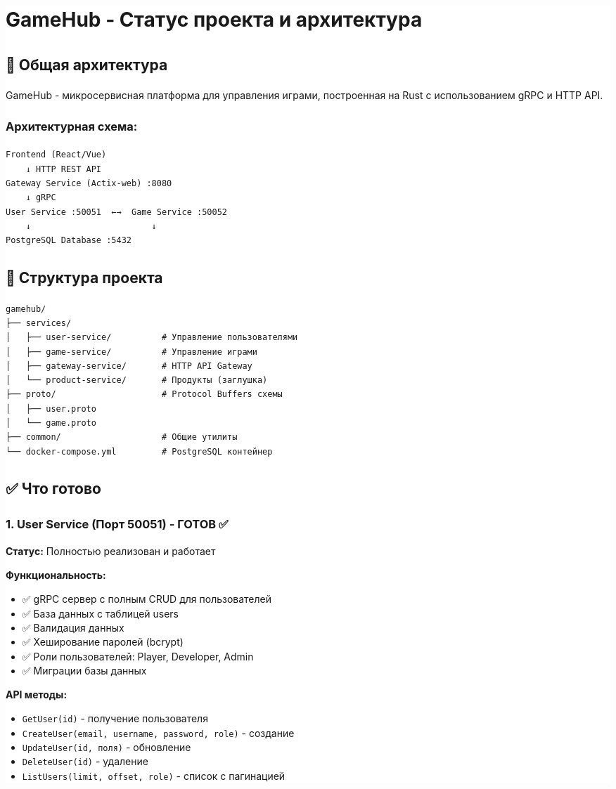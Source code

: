 # GameHub - Статус проекта и архитектура

## 🎯 Общая архитектура

GameHub - микросервисная платформа для управления играми, построенная на Rust с использованием gRPC и HTTP API.

### Архитектурная схема:
```
Frontend (React/Vue) 
    ↓ HTTP REST API
Gateway Service (Actix-web) :8080
    ↓ gRPC
User Service :50051  ←→  Game Service :50052
    ↓                        ↓
PostgreSQL Database :5432
```

## 📁 Структура проекта

```
gamehub/
├── services/
│   ├── user-service/          # Управление пользователями
│   ├── game-service/          # Управление играми  
│   ├── gateway-service/       # HTTP API Gateway
│   └── product-service/       # Продукты (заглушка)
├── proto/                     # Protocol Buffers схемы
│   ├── user.proto
│   └── game.proto
├── common/                    # Общие утилиты
└── docker-compose.yml         # PostgreSQL контейнер
```

## ✅ Что готово

### 1. User Service (Порт 50051) - ГОТОВ ✅
**Статус:** Полностью реализован и работает

**Функциональность:**
- ✅ gRPC сервер с полным CRUD для пользователей
- ✅ База данных с таблицей users
- ✅ Валидация данных
- ✅ Хеширование паролей (bcrypt)
- ✅ Роли пользователей: Player, Developer, Admin
- ✅ Миграции базы данных

**API методы:**
- `GetUser(id)` - получение пользователя
- `CreateUser(email, username, password, role)` - создание
- `UpdateUser(id, поля)` - обновление
- `DeleteUser(id)` - удаление
- `ListUsers(limit, offset, role)` - список с пагинацией
